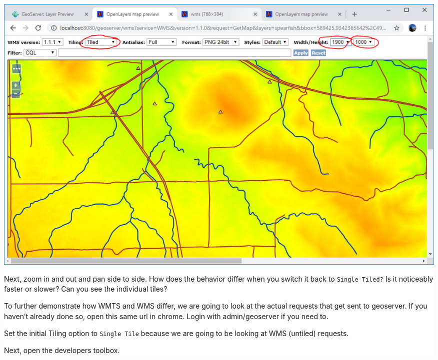 ![image1.png](screenshots/image1.png)

Next, zoom in and out and pan side to side. How does the behavior differ when you switch it back to `Single Tiled?` Is it noticeably faster or slower? Can you see the individual tiles?

To further demonstrate how WMTS and WMS differ, we are going to look at the actual requests that get sent to geoserver. If you haven’t already done so, open this same url in chrome. Login with admin/geoserver if you need to.

Set the initial Tiling option to `Single Tile` because we are going to be looking at WMS (untiled) requests.

Next, open the developers toolbox. 
